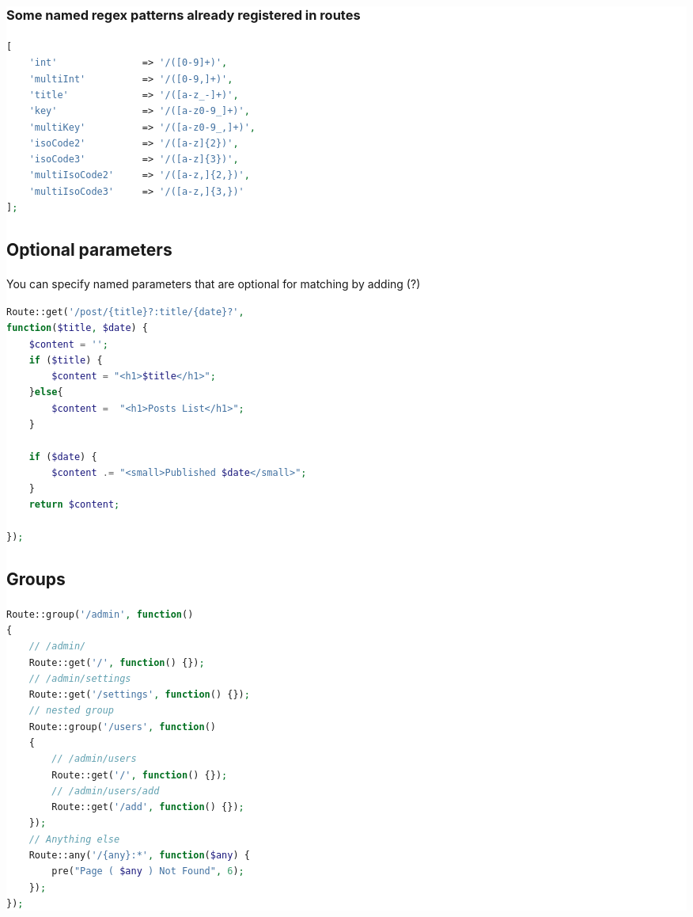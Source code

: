 ### Some named regex patterns already registered in routes
```php
[
    'int'               => '/([0-9]+)',
    'multiInt'          => '/([0-9,]+)',
    'title'             => '/([a-z_-]+)',
    'key'               => '/([a-z0-9_]+)',
    'multiKey'          => '/([a-z0-9_,]+)',
    'isoCode2'          => '/([a-z]{2})',
    'isoCode3'          => '/([a-z]{3})',
    'multiIsoCode2'     => '/([a-z,]{2,})',
    'multiIsoCode3'     => '/([a-z,]{3,})'
];
```
## Optional parameters
You can specify named parameters that are optional for matching by adding (?)
```php
Route::get('/post/{title}?:title/{date}?',
function($title, $date) {
    $content = '';
    if ($title) {
        $content = "<h1>$title</h1>";
    }else{
        $content =  "<h1>Posts List</h1>";
    }

    if ($date) {
        $content .= "<small>Published $date</small>";
    }
    return $content;

});
```
## Groups
```php
Route::group('/admin', function()
{
    // /admin/
    Route::get('/', function() {});
    // /admin/settings
    Route::get('/settings', function() {});
    // nested group
    Route::group('/users', function()
    {
        // /admin/users
        Route::get('/', function() {});
        // /admin/users/add
        Route::get('/add', function() {});
    });
    // Anything else
    Route::any('/{any}:*', function($any) {
        pre("Page ( $any ) Not Found", 6);
    });
});
```
